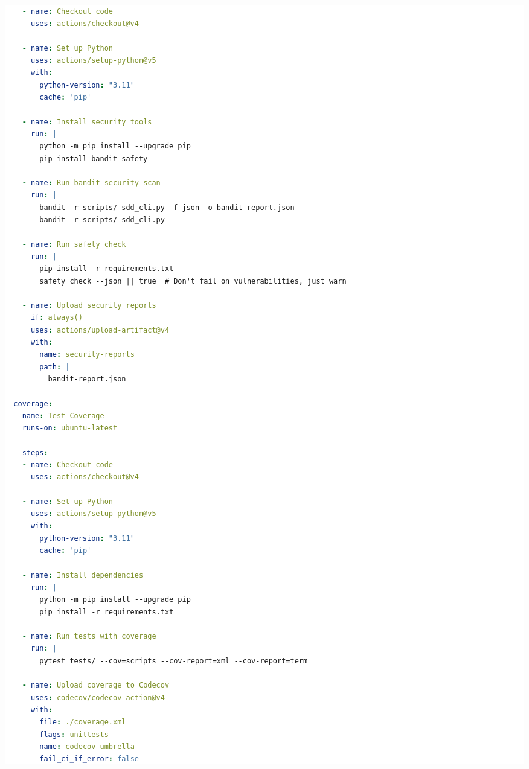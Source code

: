 ```yaml
    - name: Checkout code
      uses: actions/checkout@v4

    - name: Set up Python
      uses: actions/setup-python@v5
      with:
        python-version: "3.11"
        cache: 'pip'

    - name: Install security tools
      run: |
        python -m pip install --upgrade pip
        pip install bandit safety

    - name: Run bandit security scan
      run: |
        bandit -r scripts/ sdd_cli.py -f json -o bandit-report.json
        bandit -r scripts/ sdd_cli.py

    - name: Run safety check
      run: |
        pip install -r requirements.txt
        safety check --json || true  # Don't fail on vulnerabilities, just warn

    - name: Upload security reports
      if: always()
      uses: actions/upload-artifact@v4
      with:
        name: security-reports
        path: |
          bandit-report.json

  coverage:
    name: Test Coverage
    runs-on: ubuntu-latest

    steps:
    - name: Checkout code
      uses: actions/checkout@v4

    - name: Set up Python
      uses: actions/setup-python@v5
      with:
        python-version: "3.11"
        cache: 'pip'

    - name: Install dependencies
      run: |
        python -m pip install --upgrade pip
        pip install -r requirements.txt

    - name: Run tests with coverage
      run: |
        pytest tests/ --cov=scripts --cov-report=xml --cov-report=term

    - name: Upload coverage to Codecov
      uses: codecov/codecov-action@v4
      with:
        file: ./coverage.xml
        flags: unittests
        name: codecov-umbrella
        fail_ci_if_error: false
```